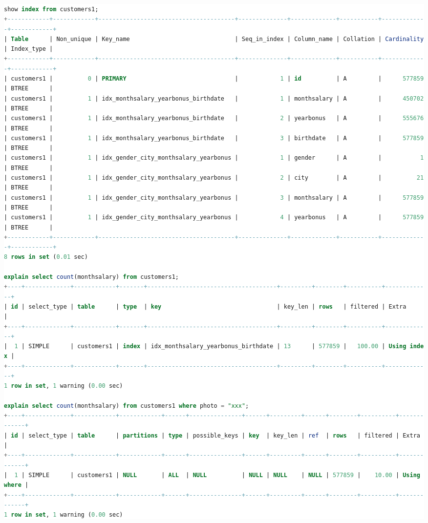 ```sql
show index from customers1;
+------------+------------+---------------------------------------+--------------+-------------+-----------+-------------+------------+
| Table      | Non_unique | Key_name                              | Seq_in_index | Column_name | Collation | Cardinality | Index_type |
+------------+------------+---------------------------------------+--------------+-------------+-----------+-------------+------------+
| customers1 |          0 | PRIMARY                               |            1 | id          | A         |      577859 | BTREE      |
| customers1 |          1 | idx_monthsalary_yearbonus_birthdate   |            1 | monthsalary | A         |      450702 | BTREE      |
| customers1 |          1 | idx_monthsalary_yearbonus_birthdate   |            2 | yearbonus   | A         |      555676 | BTREE      |
| customers1 |          1 | idx_monthsalary_yearbonus_birthdate   |            3 | birthdate   | A         |      577859 | BTREE      |
| customers1 |          1 | idx_gender_city_monthsalary_yearbonus |            1 | gender      | A         |           1 | BTREE      |
| customers1 |          1 | idx_gender_city_monthsalary_yearbonus |            2 | city        | A         |          21 | BTREE      |
| customers1 |          1 | idx_gender_city_monthsalary_yearbonus |            3 | monthsalary | A         |      577859 | BTREE      |
| customers1 |          1 | idx_gender_city_monthsalary_yearbonus |            4 | yearbonus   | A         |      577859 | BTREE      |
+------------+------------+---------------------------------------+--------------+-------------+-----------+-------------+------------+
8 rows in set (0.01 sec)

explain select count(monthsalary) from customers1;
+----+-------------+------------+-------+-------------------------------------+---------+--------+----------+-------------+
| id | select_type | table      | type  | key                                 | key_len | rows   | filtered | Extra       |
+----+-------------+------------+-------+-------------------------------------+---------+--------+----------+-------------+
|  1 | SIMPLE      | customers1 | index | idx_monthsalary_yearbonus_birthdate | 13      | 577859 |   100.00 | Using index |
+----+-------------+------------+-------+-------------------------------------+---------+--------+----------+-------------+
1 row in set, 1 warning (0.00 sec)

explain select count(monthsalary) from customers1 where photo = "xxx";
+----+-------------+------------+------------+------+---------------+------+---------+------+--------+----------+-------------+
| id | select_type | table      | partitions | type | possible_keys | key  | key_len | ref  | rows   | filtered | Extra       |
+----+-------------+------------+------------+------+---------------+------+---------+------+--------+----------+-------------+
|  1 | SIMPLE      | customers1 | NULL       | ALL  | NULL          | NULL | NULL    | NULL | 577859 |    10.00 | Using where |
+----+-------------+------------+------------+------+---------------+------+---------+------+--------+----------+-------------+
1 row in set, 1 warning (0.00 sec)
```
